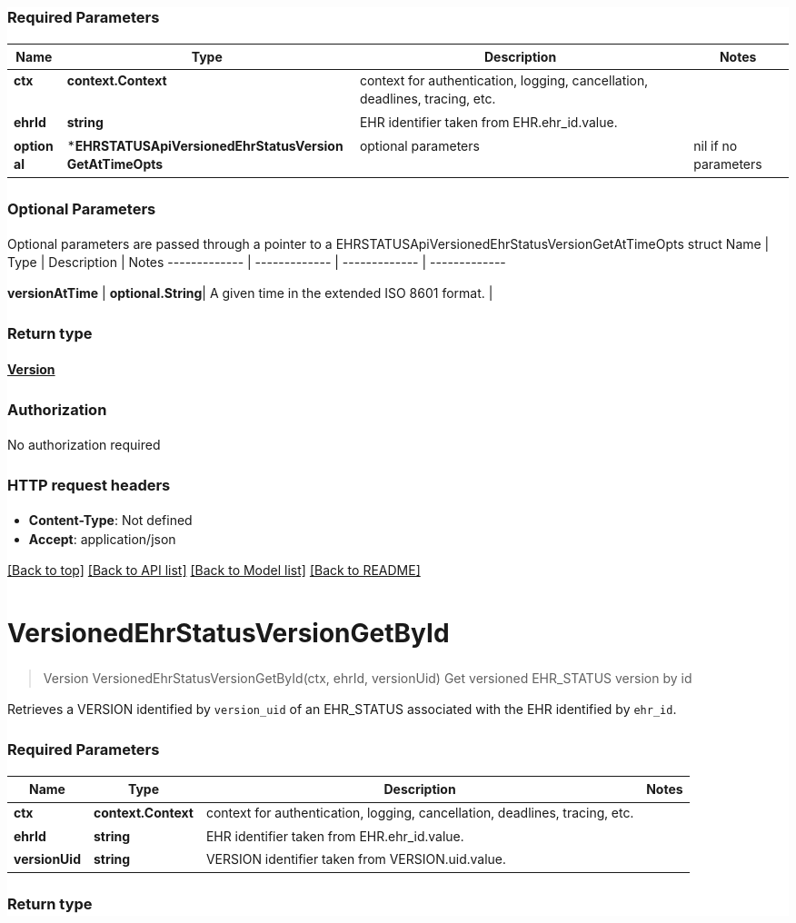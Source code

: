 ### Required Parameters

Name | Type | Description  | Notes
------------- | ------------- | ------------- | -------------
 **ctx** | **context.Context** | context for authentication, logging, cancellation, deadlines, tracing, etc.
  **ehrId** | **string**| EHR identifier taken from EHR.ehr_id.value.  | 
 **optional** | ***EHRSTATUSApiVersionedEhrStatusVersionGetAtTimeOpts** | optional parameters | nil if no parameters

### Optional Parameters
Optional parameters are passed through a pointer to a EHRSTATUSApiVersionedEhrStatusVersionGetAtTimeOpts struct
Name | Type | Description  | Notes
------------- | ------------- | ------------- | -------------

 **versionAtTime** | **optional.String**| A given time in the extended ISO 8601 format.  | 

### Return type

[**Version**](Version.md)

### Authorization

No authorization required

### HTTP request headers

 - **Content-Type**: Not defined
 - **Accept**: application/json

[[Back to top]](#) [[Back to API list]](../README.md#documentation-for-api-endpoints) [[Back to Model list]](../README.md#documentation-for-models) [[Back to README]](../README.md)

# **VersionedEhrStatusVersionGetById**
> Version VersionedEhrStatusVersionGetById(ctx, ehrId, versionUid)
Get versioned EHR_STATUS version by id

Retrieves a VERSION identified by `version_uid` of an EHR_STATUS associated with the EHR identified by `ehr_id`. 

### Required Parameters

Name | Type | Description  | Notes
------------- | ------------- | ------------- | -------------
 **ctx** | **context.Context** | context for authentication, logging, cancellation, deadlines, tracing, etc.
  **ehrId** | **string**| EHR identifier taken from EHR.ehr_id.value.  | 
  **versionUid** | **string**| VERSION identifier taken from VERSION.uid.value.  | 

### Return type
